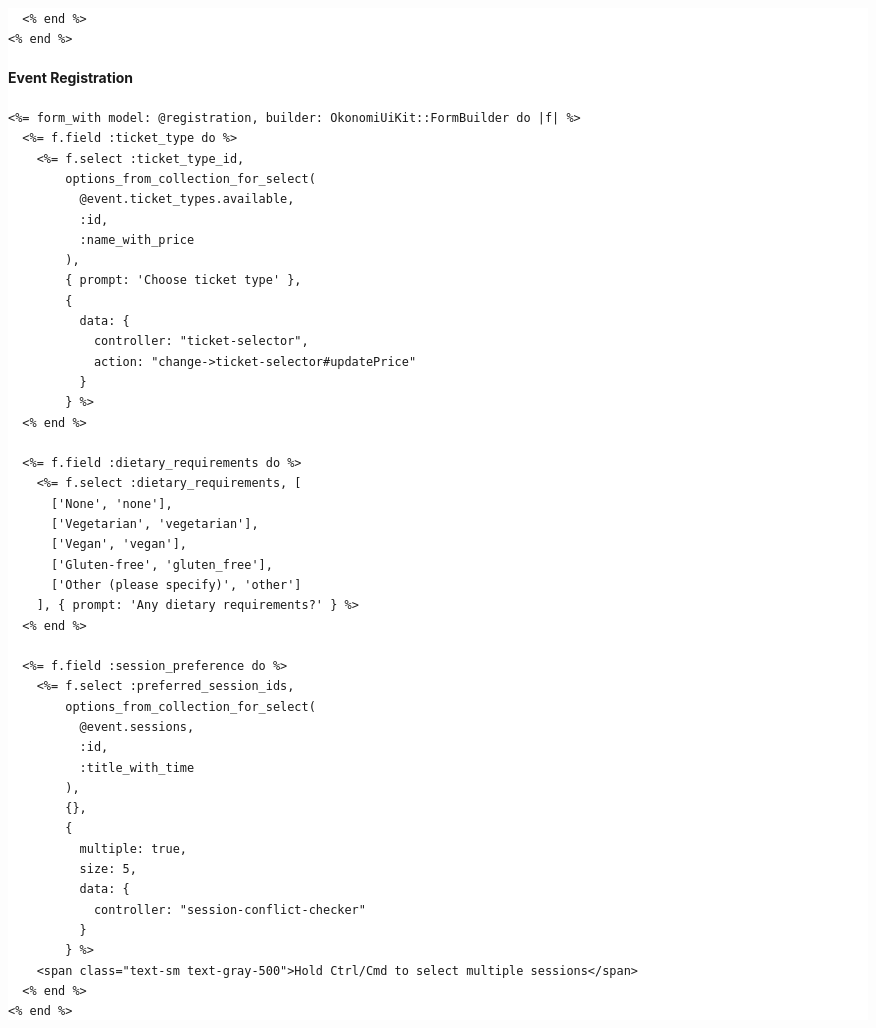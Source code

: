 ```erb
  <% end %>
<% end %>
```

#### Event Registration
```erb
<%= form_with model: @registration, builder: OkonomiUiKit::FormBuilder do |f| %>
  <%= f.field :ticket_type do %>
    <%= f.select :ticket_type_id,
        options_from_collection_for_select(
          @event.ticket_types.available,
          :id,
          :name_with_price
        ),
        { prompt: 'Choose ticket type' },
        {
          data: {
            controller: "ticket-selector",
            action: "change->ticket-selector#updatePrice"
          }
        } %>
  <% end %>
  
  <%= f.field :dietary_requirements do %>
    <%= f.select :dietary_requirements, [
      ['None', 'none'],
      ['Vegetarian', 'vegetarian'],
      ['Vegan', 'vegan'],
      ['Gluten-free', 'gluten_free'],
      ['Other (please specify)', 'other']
    ], { prompt: 'Any dietary requirements?' } %>
  <% end %>
  
  <%= f.field :session_preference do %>
    <%= f.select :preferred_session_ids,
        options_from_collection_for_select(
          @event.sessions,
          :id,
          :title_with_time
        ),
        {},
        { 
          multiple: true,
          size: 5,
          data: {
            controller: "session-conflict-checker"
          }
        } %>
    <span class="text-sm text-gray-500">Hold Ctrl/Cmd to select multiple sessions</span>
  <% end %>
<% end %>
```
